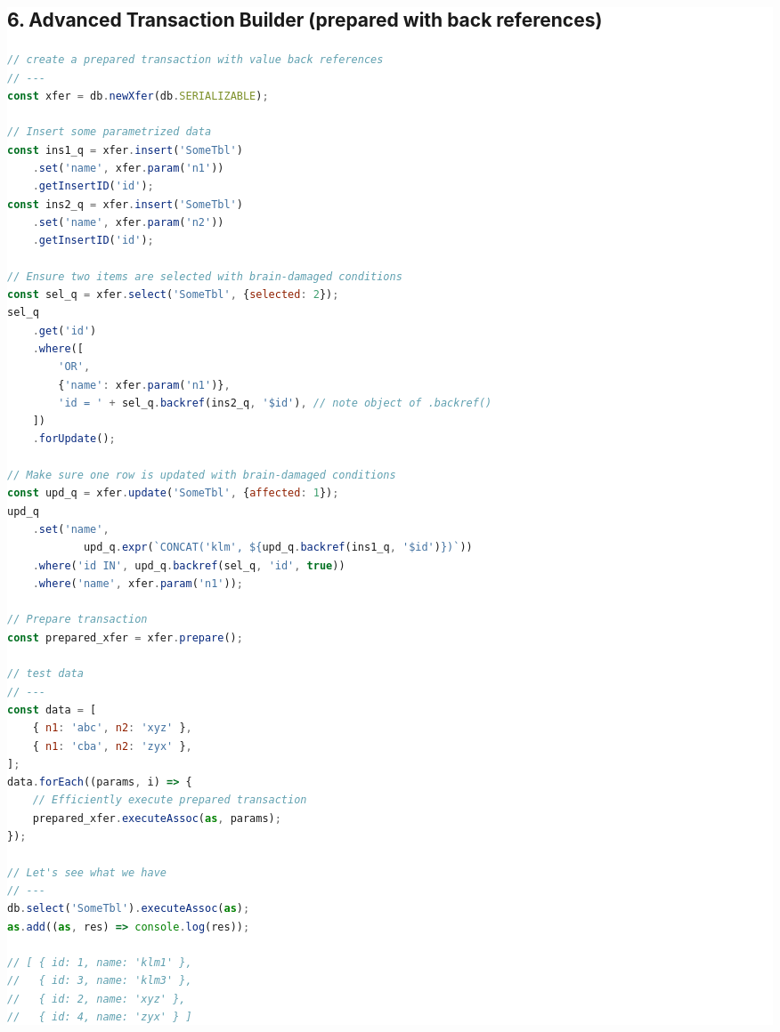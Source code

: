 ## 6. Advanced Transaction Builder (prepared with back references)

```javascript
// create a prepared transaction with value back references
// ---
const xfer = db.newXfer(db.SERIALIZABLE);

// Insert some parametrized data
const ins1_q = xfer.insert('SomeTbl')
    .set('name', xfer.param('n1'))
    .getInsertID('id');
const ins2_q = xfer.insert('SomeTbl')
    .set('name', xfer.param('n2'))
    .getInsertID('id');

// Ensure two items are selected with brain-damaged conditions
const sel_q = xfer.select('SomeTbl', {selected: 2});
sel_q
    .get('id')
    .where([
        'OR',
        {'name': xfer.param('n1')},
        'id = ' + sel_q.backref(ins2_q, '$id'), // note object of .backref()
    ])
    .forUpdate();
    
// Make sure one row is updated with brain-damaged conditions
const upd_q = xfer.update('SomeTbl', {affected: 1});
upd_q
    .set('name',
            upd_q.expr(`CONCAT('klm', ${upd_q.backref(ins1_q, '$id')})`))
    .where('id IN', upd_q.backref(sel_q, 'id', true))
    .where('name', xfer.param('n1'));

// Prepare transaction
const prepared_xfer = xfer.prepare();

// test data
// ---
const data = [
    { n1: 'abc', n2: 'xyz' },
    { n1: 'cba', n2: 'zyx' },
];
data.forEach((params, i) => {
    // Efficiently execute prepared transaction
    prepared_xfer.executeAssoc(as, params);
});

// Let's see what we have
// ---
db.select('SomeTbl').executeAssoc(as);
as.add((as, res) => console.log(res));

// [ { id: 1, name: 'klm1' },
//   { id: 3, name: 'klm3' },
//   { id: 2, name: 'xyz' },
//   { id: 4, name: 'zyx' } ]
```
